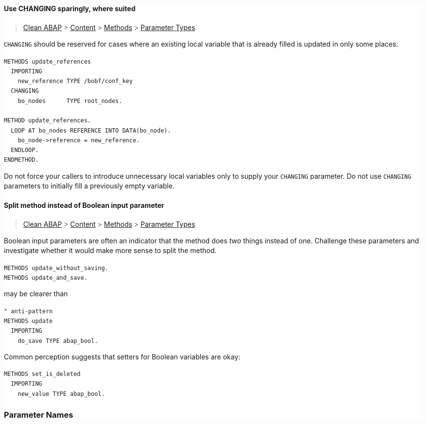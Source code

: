 #### Use CHANGING sparingly, where suited

> [Clean ABAP](#clean-abap) > [Content](#content) > [Methods](#methods) > [Parameter Types](#parameter-types)

`CHANGING` should be reserved for cases where an existing local variable that is already filled is updated in only some places:

```ABAP
METHODS update_references
  IMPORTING
    new_reference TYPE /bobf/conf_key
  CHANGING
    bo_nodes      TYPE root_nodes.

METHOD update_references.
  LOOP AT bo_nodes REFERENCE INTO DATA(bo_node).
    bo_node->reference = new_reference.
  ENDLOOP.
ENDMETHOD.
```

Do not force your callers to introduce unnecessary local variables only to supply your `CHANGING` parameter.
Do not use `CHANGING` parameters to initially fill a previously empty variable.

#### Split method instead of Boolean input parameter

> [Clean ABAP](#clean-abap) > [Content](#content) > [Methods](#methods) > [Parameter Types](#parameter-types)

Boolean input parameters are often an indicator that the method does _two_ things instead of one.
Challenge these parameters and investigate whether it would make more sense to split the method.

```ABAP
METHODS update_without_saving.
METHODS update_and_save.
```

may be clearer than

```ABAP
" anti-pattern
METHODS update
  IMPORTING
    do_save TYPE abap_bool.
```

Common perception suggests that setters for Boolean variables are okay:

```ABAP
METHODS set_is_deleted
  IMPORTING
    new_value TYPE abap_bool.
```

### Parameter Names
